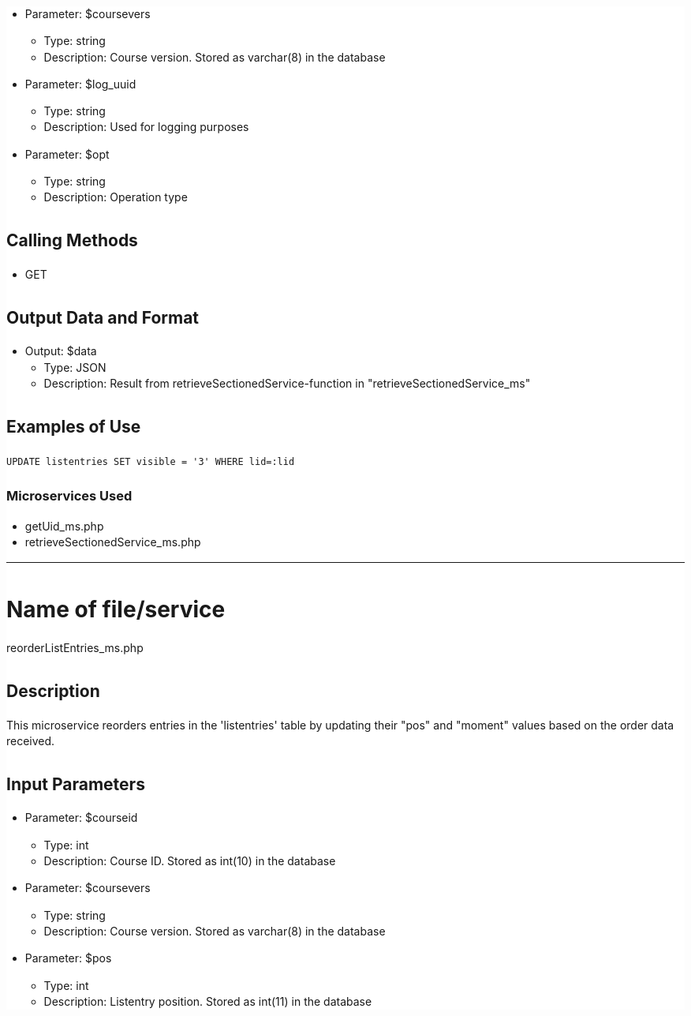 - Parameter: $coursevers  
   - Type: string  
   - Description: Course version. Stored as varchar(8) in the database

- Parameter: $log_uuid  
   - Type: string  
   - Description: Used for logging purposes

- Parameter: $opt  
   - Type: string  
   - Description: Operation type

## Calling Methods
- GET

## Output Data and Format
- Output: $data
   - Type: JSON  
   - Description: Result from retrieveSectionedService-function in "retrieveSectionedService_ms"

## Examples of Use
`UPDATE listentries SET visible = '3' WHERE lid=:lid`

### Microservices Used
- getUid_ms.php
- retrieveSectionedService_ms.php

---

# Name of file/service  
reorderListEntries_ms.php

## Description
This microservice reorders entries in the 'listentries' table by updating their "pos" and "moment" values based on the order data received.

## Input Parameters
- Parameter: $courseid  
   - Type: int  
   - Description: Course ID. Stored as int(10) in the database

- Parameter: $coursevers  
   - Type: string  
   - Description: Course version. Stored as varchar(8) in the database

- Parameter: $pos
   - Type: int
   - Description: Listentry position. Stored as int(11) in the database
